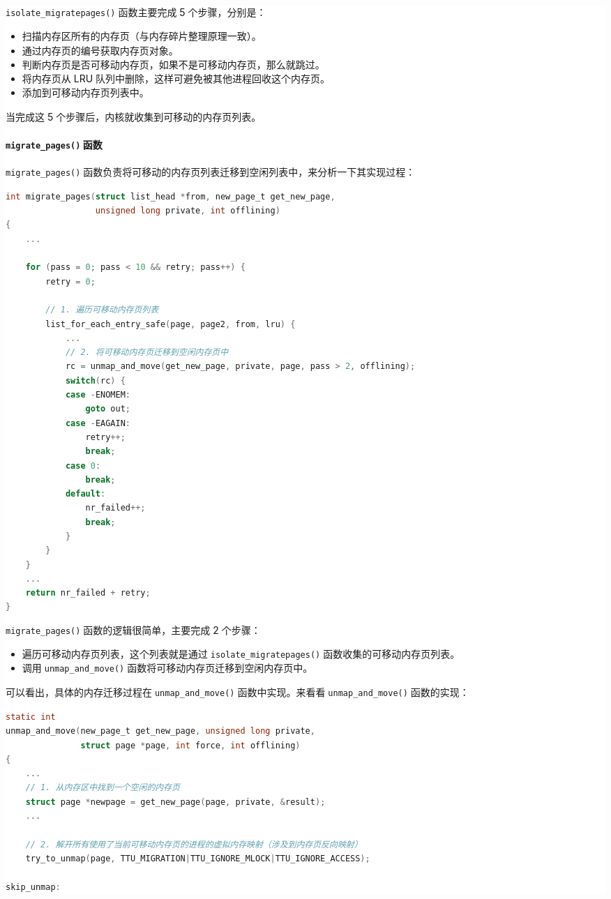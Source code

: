 ```c
```
`isolate_migratepages()` 函数主要完成 5 个步骤，分别是：

- 扫描内存区所有的内存页（与内存碎片整理原理一致）。
- 通过内存页的编号获取内存页对象。
- 判断内存页是否可移动内存页，如果不是可移动内存页，那么就跳过。
- 将内存页从 LRU 队列中删除，这样可避免被其他进程回收这个内存页。
- 添加到可移动内存页列表中。

当完成这 5 个步骤后，内核就收集到可移动的内存页列表。
<a name="BLGxb"></a>
#### `migrate_pages()` 函数
`migrate_pages()` 函数负责将可移动的内存页列表迁移到空闲列表中，来分析一下其实现过程：
```c
int migrate_pages(struct list_head *from, new_page_t get_new_page,
                  unsigned long private, int offlining)
{
    ...

    for (pass = 0; pass < 10 && retry; pass++) {
        retry = 0;

        // 1. 遍历可移动内存页列表
        list_for_each_entry_safe(page, page2, from, lru) {
            ...
            // 2. 将可移动内存页迁移到空闲内存页中
            rc = unmap_and_move(get_new_page, private, page, pass > 2, offlining);
            switch(rc) {
            case -ENOMEM:
                goto out;
            case -EAGAIN:
                retry++;
                break;
            case 0:
                break;
            default:
                nr_failed++;
                break;
            }
        }
    }
    ...
    return nr_failed + retry;
}
```
`migrate_pages()` 函数的逻辑很简单，主要完成 2 个步骤：

- 遍历可移动内存页列表，这个列表就是通过 `isolate_migratepages()` 函数收集的可移动内存页列表。
- 调用 `unmap_and_move()` 函数将可移动内存页迁移到空闲内存页中。

可以看出，具体的内存迁移过程在 `unmap_and_move()` 函数中实现。来看看 `unmap_and_move()` 函数的实现：
```c
static int
unmap_and_move(new_page_t get_new_page, unsigned long private,
               struct page *page, int force, int offlining)
{
    ...
    // 1. 从内存区中找到一个空闲的内存页
    struct page *newpage = get_new_page(page, private, &result);
    ...

    // 2. 解开所有使用了当前可移动内存页的进程的虚拟内存映射（涉及到内存页反向映射）
    try_to_unmap(page, TTU_MIGRATION|TTU_IGNORE_MLOCK|TTU_IGNORE_ACCESS);

skip_unmap:
```